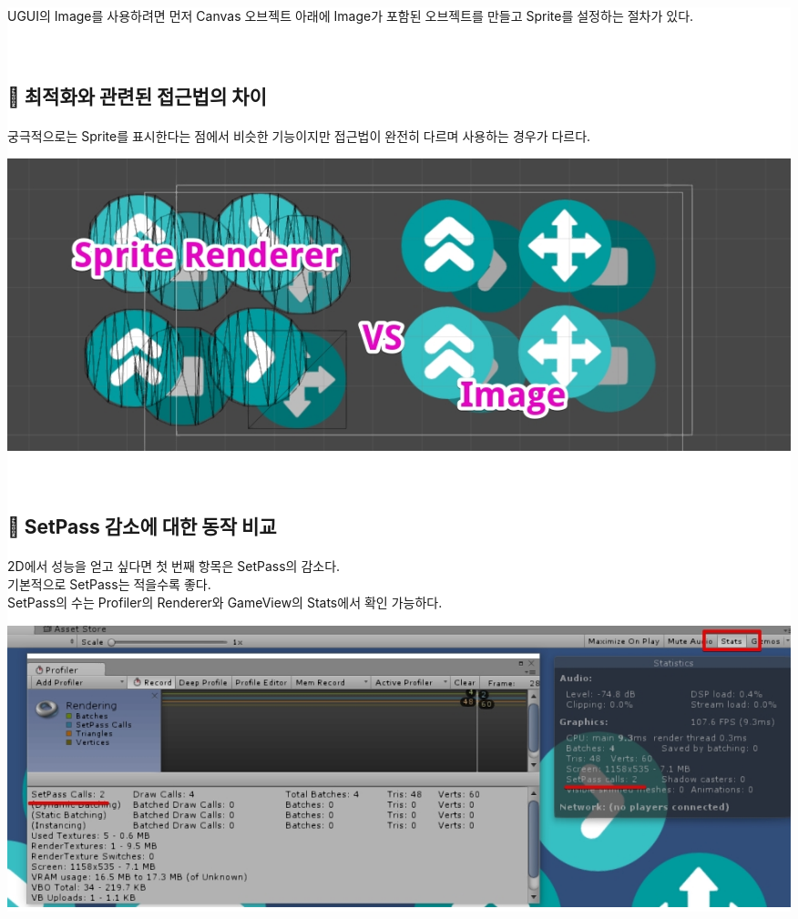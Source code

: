   UGUI의 Image를 사용하려면 먼저 Canvas 오브젝트 아래에 Image가 포함된 오브젝트를 만들고 Sprite를 설정하는 절차가 있다.

<br>

## 📍 최적화와 관련된 접근법의 차이

  궁극적으로는 Sprite를 표시한다는 점에서 비슷한 기능이지만 접근법이 완전히 다르며 사용하는 경우가 다르다.

  ![image_4](/assets/images/posts/Unity_Lecture_1/2023-01-19-my-unitylec1-post_3/4.png)

<br>

## 📍 SetPass 감소에 대한 동작 비교

  2D에서 성능을 얻고 싶다면 첫 번째 항목은 SetPass의 감소다.  
  기본적으로 SetPass는 적을수록 좋다.  
  SetPass의 수는 Profiler의 Renderer와 GameView의 Stats에서 확인 가능하다.

  ![image_5](/assets/images/posts/Unity_Lecture_1/2023-01-19-my-unitylec1-post_3/5.png)
